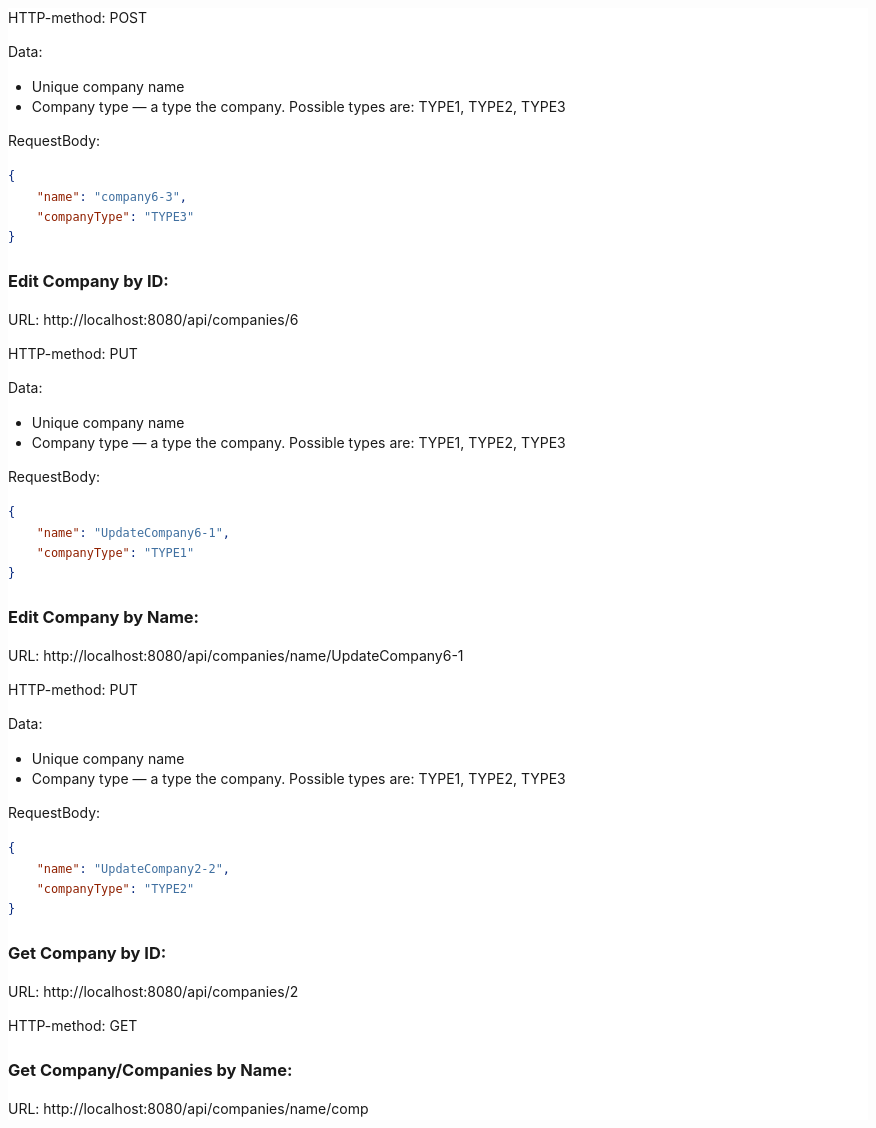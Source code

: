 HTTP-method: POST

Data:
- Unique company name
- Company type — a type the company. Possible types are: TYPE1, TYPE2, TYPE3

RequestBody:
```JSON
{
    "name": "company6-3",
    "companyType": "TYPE3"
}
``` 

### Edit Company by ID:
URL: http://localhost:8080/api/companies/6

HTTP-method: PUT

Data:
- Unique company name
- Company type — a type the company. Possible types are: TYPE1, TYPE2, TYPE3

RequestBody:
```JSON
{
    "name": "UpdateCompany6-1",
    "companyType": "TYPE1"
}
```
### Edit Company by Name:
URL: http://localhost:8080/api/companies/name/UpdateCompany6-1

HTTP-method: PUT

Data:
- Unique company name
- Company type — a type the company. Possible types are: TYPE1, TYPE2, TYPE3

RequestBody:
```JSON
{
    "name": "UpdateCompany2-2",
    "companyType": "TYPE2"
}
```

### Get Company by ID:
URL: http://localhost:8080/api/companies/2

HTTP-method: GET

### Get Company/Companies by Name:
URL: http://localhost:8080/api/companies/name/comp
